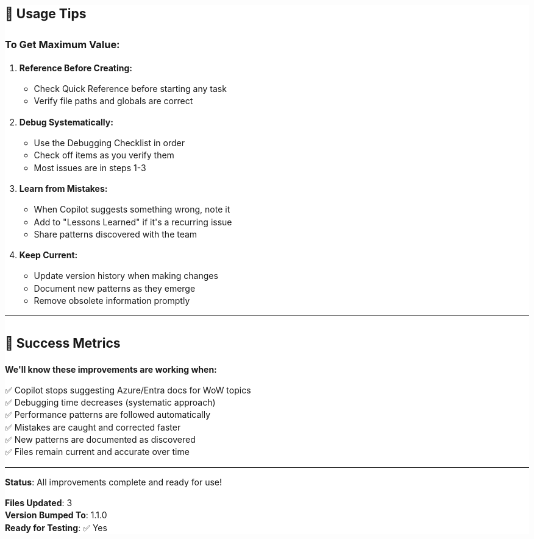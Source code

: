 
## 📝 Usage Tips

### To Get Maximum Value:

1. **Reference Before Creating:**
   - Check Quick Reference before starting any task
   - Verify file paths and globals are correct

2. **Debug Systematically:**
   - Use the Debugging Checklist in order
   - Check off items as you verify them
   - Most issues are in steps 1-3

3. **Learn from Mistakes:**
   - When Copilot suggests something wrong, note it
   - Add to "Lessons Learned" if it's a recurring issue
   - Share patterns discovered with the team

4. **Keep Current:**
   - Update version history when making changes
   - Document new patterns as they emerge
   - Remove obsolete information promptly

---

## 🎉 Success Metrics

**We'll know these improvements are working when:**

✅ Copilot stops suggesting Azure/Entra docs for WoW topics  
✅ Debugging time decreases (systematic approach)  
✅ Performance patterns are followed automatically  
✅ Mistakes are caught and corrected faster  
✅ New patterns are documented as discovered  
✅ Files remain current and accurate over time  

---

**Status**: All improvements complete and ready for use!

**Files Updated**: 3  
**Version Bumped To**: 1.1.0  
**Ready for Testing**: ✅ Yes
